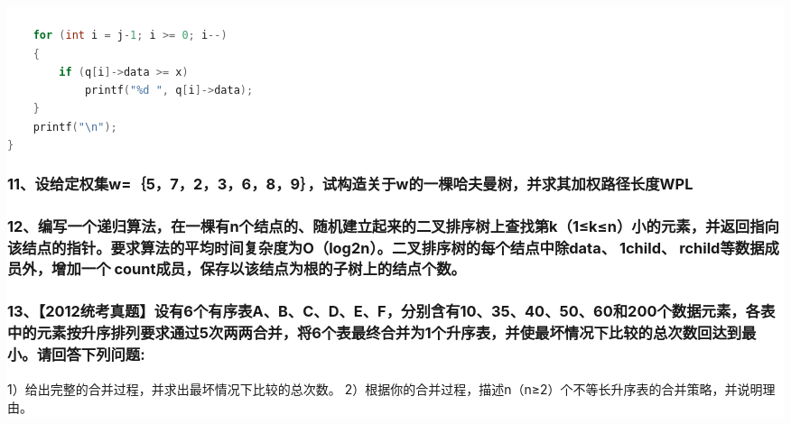 ```c

	for (int i = j-1; i >= 0; i--)
	{
		if (q[i]->data >= x)
			printf("%d ", q[i]->data);
	}
	printf("\n");
}
```

### 11、设给定权集w=｛5，7，2，3，6，8，9｝，试构造关于w的一棵哈夫曼树，并求其加权路径长度WPL

### 12、编写一个递归算法，在一棵有n个结点的、随机建立起来的二叉排序树上查找第k（1≤k≤n）小的元素，并返回指向该结点的指针。要求算法的平均时间复杂度为O（log2n）。二叉排序树的每个结点中除data、 1child、 rchild等数据成员外，增加一个 count成员，保存以该结点为根的子树上的结点个数。

### 13、【2012统考真题】设有6个有序表A、B、C、D、E、F，分别含有10、35、40、50、60和200个数据元素，各表中的元素按升序排列要求通过5次两两合并，将6个表最终合并为1个升序表，并使最坏情况下比较的总次数回达到最小。请回答下列问题:
1）给出完整的合并过程，并求出最坏情况下比较的总次数。
2）根据你的合并过程，描述n（n≥2）个不等长升序表的合并策略，并说明理由。
